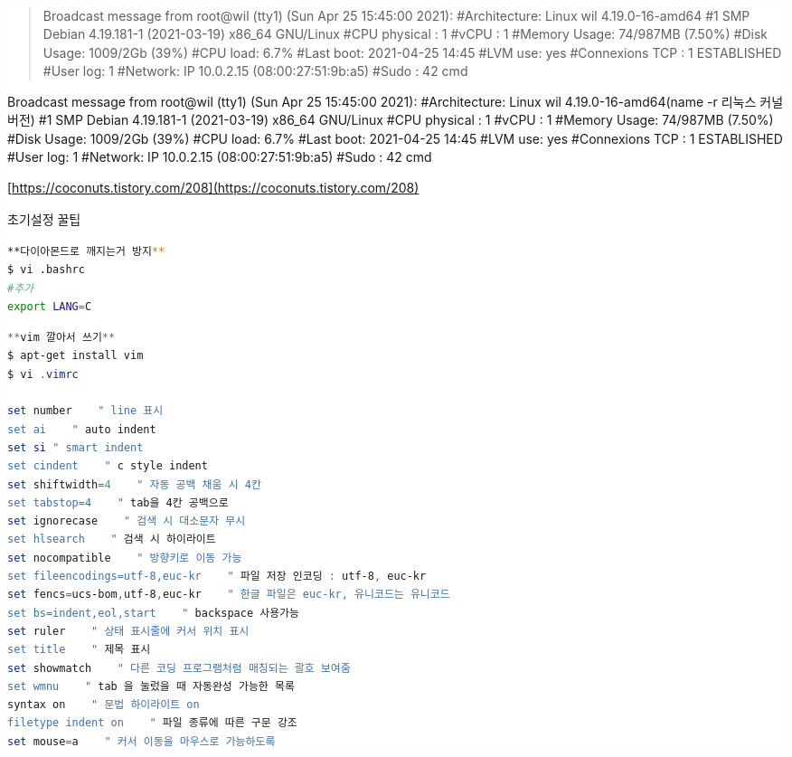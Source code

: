 > Broadcast message from root@wil (tty1) (Sun Apr 25 15:45:00 2021):
#Architecture: Linux wil 4.19.0-16-amd64 #1 SMP Debian 4.19.181-1 (2021-03-19) x86_64 GNU/Linux
#CPU physical : 1
#vCPU : 1
#Memory Usage: 74/987MB (7.50%) #Disk Usage: 1009/2Gb (39%)
#CPU load: 6.7%
#Last boot: 2021-04-25 14:45
#LVM use: yes
#Connexions TCP : 1 ESTABLISHED
#User log: 1
#Network: IP 10.0.2.15 (08:00:27:51:9b:a5)
#Sudo : 42 cmd

Broadcast message from root@wil (tty1) (Sun Apr 25 15:45:00 2021):
#Architecture: Linux wil 4.19.0-16-amd64(name -r 리눅스 커널 버전) #1 SMP Debian 4.19.181-1 (2021-03-19) x86_64 GNU/Linux
#CPU physical : 1
#vCPU : 1
#Memory Usage: 74/987MB (7.50%) #Disk Usage: 1009/2Gb (39%)
#CPU load: 6.7%
#Last boot: 2021-04-25 14:45
#LVM use: yes
#Connexions TCP : 1 ESTABLISHED
#User log: 1
#Network: IP 10.0.2.15 (08:00:27:51:9b:a5)
#Sudo : 42 cmd

[https://coconuts.tistory.com/208](https://coconuts.tistory.com/208)

초기설정 꿀팁

```bash
**다이아몬드로 깨지는거 방지**
$ vi .bashrc
#추가
export LANG=C

```

```powershell
**vim 깔아서 쓰기**
$ apt-get install vim
$ vi .vimrc

set number    " line 표시
set ai    " auto indent
set si " smart indent
set cindent    " c style indent
set shiftwidth=4    " 자동 공백 채움 시 4칸
set tabstop=4    " tab을 4칸 공백으로
set ignorecase    " 검색 시 대소문자 무시
set hlsearch    " 검색 시 하이라이트
set nocompatible    " 방향키로 이동 가능
set fileencodings=utf-8,euc-kr    " 파일 저장 인코딩 : utf-8, euc-kr
set fencs=ucs-bom,utf-8,euc-kr    " 한글 파일은 euc-kr, 유니코드는 유니코드
set bs=indent,eol,start    " backspace 사용가능
set ruler    " 상태 표시줄에 커서 위치 표시
set title    " 제목 표시
set showmatch    " 다른 코딩 프로그램처럼 매칭되는 괄호 보여줌
set wmnu    " tab 을 눌렀을 때 자동완성 가능한 목록
syntax on    " 문법 하이라이트 on
filetype indent on    " 파일 종류에 따른 구문 강조
set mouse=a    " 커서 이동을 마우스로 가능하도록
```
